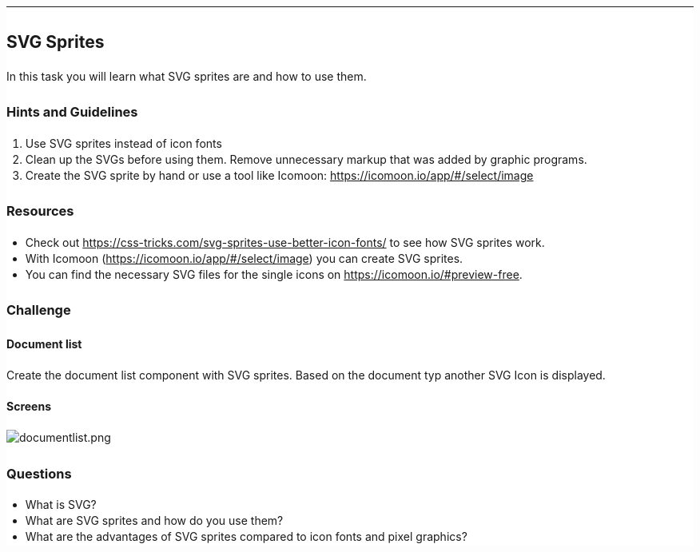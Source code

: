 
---------------------------------------

## SVG Sprites
In this task you will learn what SVG sprites are and how to use them.

### Hints and Guidelines
1. Use SVG sprites instead of icon fonts
2. Clean up the SVGs before using them. Remove unnecessary markup that was added by graphic programs.
3. Create the SVG sprite by hand or use a tool like Icomoon: https://icomoon.io/app/#/select/image


### Resources
- Check out https://css-tricks.com/svg-sprites-use-better-icon-fonts/ to see how SVG sprites work.
- With Icomoon (https://icomoon.io/app/#/select/image) you can create SVG sprites.
- You can find the necessary SVG files for the single icons on https://icomoon.io/#preview-free.

### Challenge
#### Document list
Create the document list component with SVG sprites. Based on the document typ another SVG Icon is displayed.

#### Screens
![documentlist.png](./assets/fundamentals-1/screens/module-documentlist.png)

### Questions
- What is SVG?
- What are SVG sprites and how do you use them?
- What are the advantages of SVG sprites compared to icon fonts and pixel graphics?


<authors-component v-bind:authors="[
    {
      username: 'akrappe',
      name: 'Ann-Kristin Krappe'
    },
    {
      username: 'clemensf',
      name: 'Clemens Fiedler'
    },
    {
      username: 'stefanieneubert',
      name: 'Stefanie Neubert'
    },]"/>

